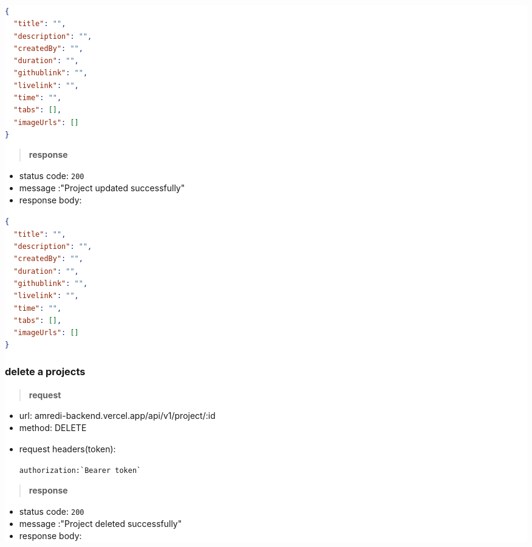```json
{
  "title": "",
  "description": "",
  "createdBy": "",
  "duration": "",
  "githublink": "",
  "livelink": "",
  "time": "",
  "tabs": [],
  "imageUrls": []
}
```

> **response**

- status code: `200`
- message :"Project updated successfully"
- response body:

```json
{
  "title": "",
  "description": "",
  "createdBy": "",
  "duration": "",
  "githublink": "",
  "livelink": "",
  "time": "",
  "tabs": [],
  "imageUrls": []
}
```

### delete a projects

> **request**

- url: amredi-backend.vercel.app/api/v1/project/:id
- method: DELETE

* request headers(token):
  ```
  authorization:`Bearer token`
  ```

> **response**

- status code: `200`
- message :"Project deleted successfully"
- response body:

```

```
